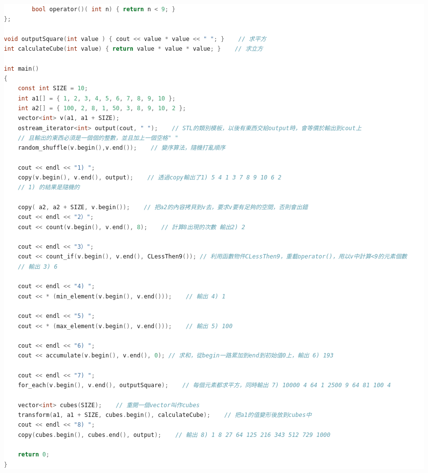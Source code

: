    ```c
           bool operator()( int n) { return n < 9; }
   };
   
   void outputSquare(int value ) { cout << value * value << " "; }    // 求平方
   int calculateCube(int value) { return value * value * value; }    // 求立方
   
   int main()
   {
       const int SIZE = 10;
       int a1[] = { 1, 2, 3, 4, 5, 6, 7, 8, 9, 10 };
       int a2[] = { 100, 2, 8, 1, 50, 3, 8, 9, 10, 2 };
       vector<int> v(a1, a1 + SIZE);
       ostream_iterator<int> output(cout, " ");    // STL的類別模板，以後有東西交給output時，會等價於輸出到cout上
       // 且輸出的東西必須是一個個的整數，並且加上一個空格" "
       random_shuffle(v.begin(),v.end());    // 變序算法，隨機打亂順序
       
       cout << endl << "1) ";
       copy(v.begin(), v.end(), output);    // 透過copy輸出了1) 5 4 1 3 7 8 9 10 6 2
       // 1) 的結果是隨機的
       
       copy( a2, a2 + SIZE, v.begin());    // 把a2的內容拷貝到v去，要求v要有足夠的空間，否則會出錯
       cout << endl << "2）";
       cout << count(v.begin(), v.end(), 8);    // 計算8出現的次數 輸出2) 2
       
       cout << endl << "3）";
       cout << count_if(v.begin(), v.end(), CLessThen9()); // 利用函數物件CLessThen9，重載operator()，用以v中計算<9的元素個數
       // 輸出 3) 6
       
       cout << endl << "4) ";
       cout << * (min_element(v.begin(), v.end()));    // 輸出 4) 1
       
       cout << endl << "5) ";
       cout << * (max_element(v.begin(), v.end()));    // 輸出 5) 100
       
       cout << endl << "6) ";
       cout << accumulate(v.begin(), v.end(), 0); // 求和，從begin一路累加到end到初始值0上，輸出 6) 193
       
       cout << endl << "7) ";
       for_each(v.begin(), v.end(), outputSquare);    // 每個元素都求平方，同時輸出 7) 10000 4 64 1 2500 9 64 81 100 4
       
       vector<int> cubes(SIZE);    // 重開一個vector叫作cubes
       transform(a1, a1 + SIZE, cubes.begin(), calculateCube);    // 把a1的值變形後放到cubes中
       cout << endl << "8) ";
       copy(cubes.begin(), cubes.end(), output);    // 輸出 8) 1 8 27 64 125 216 343 512 729 1000
       
       return 0;
   }
   ```
   
